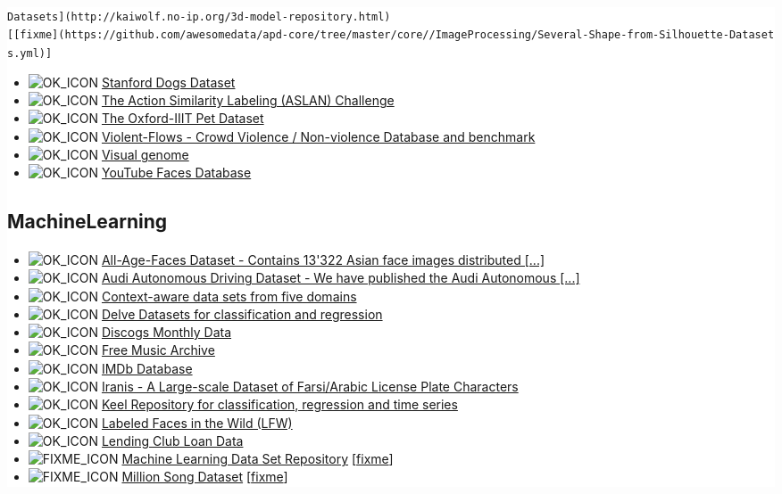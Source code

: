     Datasets](http://kaiwolf.no-ip.org/3d-model-repository.html)
    [[fixme](https://github.com/awesomedata/apd-core/tree/master/core//ImageProcessing/Several-Shape-from-Silhouette-Datasets.yml)]
-   ![OK\_ICON](https://raw.githubusercontent.com/awesomedata/apd-core/master/deploy/ok-24.png)
    [Stanford Dogs
    Dataset](http://vision.stanford.edu/aditya86/ImageNetDogs/)
-   ![OK\_ICON](https://raw.githubusercontent.com/awesomedata/apd-core/master/deploy/ok-24.png)
    [The Action Similarity Labeling (ASLAN)
    Challenge](http://www.openu.ac.il/home/hassner/data/ASLAN/ASLAN.html)
-   ![OK\_ICON](https://raw.githubusercontent.com/awesomedata/apd-core/master/deploy/ok-24.png)
    [The Oxford-IIIT Pet
    Dataset](http://www.robots.ox.ac.uk/~vgg/data/pets/)
-   ![OK\_ICON](https://raw.githubusercontent.com/awesomedata/apd-core/master/deploy/ok-24.png)
    [Violent-Flows - Crowd Violence / Non-violence Database and
    benchmark](http://www.openu.ac.il/home/hassner/data/violentflows/)
-   ![OK\_ICON](https://raw.githubusercontent.com/awesomedata/apd-core/master/deploy/ok-24.png)
    [Visual genome](http://visualgenome.org/api/v0/api_home.html)
-   ![OK\_ICON](https://raw.githubusercontent.com/awesomedata/apd-core/master/deploy/ok-24.png)
    [YouTube Faces Database](http://www.cs.tau.ac.il/~wolf/ytfaces/)

MachineLearning
---------------

-   ![OK\_ICON](https://raw.githubusercontent.com/awesomedata/apd-core/master/deploy/ok-24.png)
    [All-Age-Faces Dataset - Contains 13'322 Asian face images
    distributed
    [...]](https://github.com/JingchunCheng/All-Age-Faces-Dataset)
-   ![OK\_ICON](https://raw.githubusercontent.com/awesomedata/apd-core/master/deploy/ok-24.png)
    [Audi Autonomous Driving Dataset - We have published the Audi
    Autonomous [...]](https://www.a2d2.audi/a2d2/en.html)
-   ![OK\_ICON](https://raw.githubusercontent.com/awesomedata/apd-core/master/deploy/ok-24.png)
    [Context-aware data sets from five
    domains](https://github.com/irecsys/CARSKit/tree/master/context-aware_data_sets)
-   ![OK\_ICON](https://raw.githubusercontent.com/awesomedata/apd-core/master/deploy/ok-24.png)
    [Delve Datasets for classification and
    regression](http://www.cs.toronto.edu/~delve/data/datasets.html)
-   ![OK\_ICON](https://raw.githubusercontent.com/awesomedata/apd-core/master/deploy/ok-24.png)
    [Discogs Monthly Data](http://data.discogs.com/)
-   ![OK\_ICON](https://raw.githubusercontent.com/awesomedata/apd-core/master/deploy/ok-24.png)
    [Free Music Archive](https://github.com/mdeff/fma)
-   ![OK\_ICON](https://raw.githubusercontent.com/awesomedata/apd-core/master/deploy/ok-24.png)
    [IMDb Database](http://www.imdb.com/interfaces)
-   ![OK\_ICON](https://raw.githubusercontent.com/awesomedata/apd-core/master/deploy/ok-24.png)
    [Iranis - A Large-scale Dataset of Farsi/Arabic License Plate
    Characters](https://alitourani.github.io/Iranis-dataset/)
-   ![OK\_ICON](https://raw.githubusercontent.com/awesomedata/apd-core/master/deploy/ok-24.png)
    [Keel Repository for classification, regression and time
    series](http://sci2s.ugr.es/keel/datasets.php)
-   ![OK\_ICON](https://raw.githubusercontent.com/awesomedata/apd-core/master/deploy/ok-24.png)
    [Labeled Faces in the Wild (LFW)](http://vis-www.cs.umass.edu/lfw/)
-   ![OK\_ICON](https://raw.githubusercontent.com/awesomedata/apd-core/master/deploy/ok-24.png)
    [Lending Club Loan
    Data](https://www.lendingclub.com/info/download-data.action)
-   ![FIXME\_ICON](https://raw.githubusercontent.com/awesomedata/apd-core/master/deploy/fixme-24.png)
    [Machine Learning Data Set Repository](http://mldata.org/)
    [[fixme](https://github.com/awesomedata/apd-core/tree/master/core//MachineLearning/Machine-Learning-Data-Set-Repository.yml)]
-   ![FIXME\_ICON](https://raw.githubusercontent.com/awesomedata/apd-core/master/deploy/fixme-24.png)
    [Million Song Dataset](http://labrosa.ee.columbia.edu/millionsong/)
    [[fixme](https://github.com/awesomedata/apd-core/tree/master/core//MachineLearning/Million-Song-Dataset.yml)]